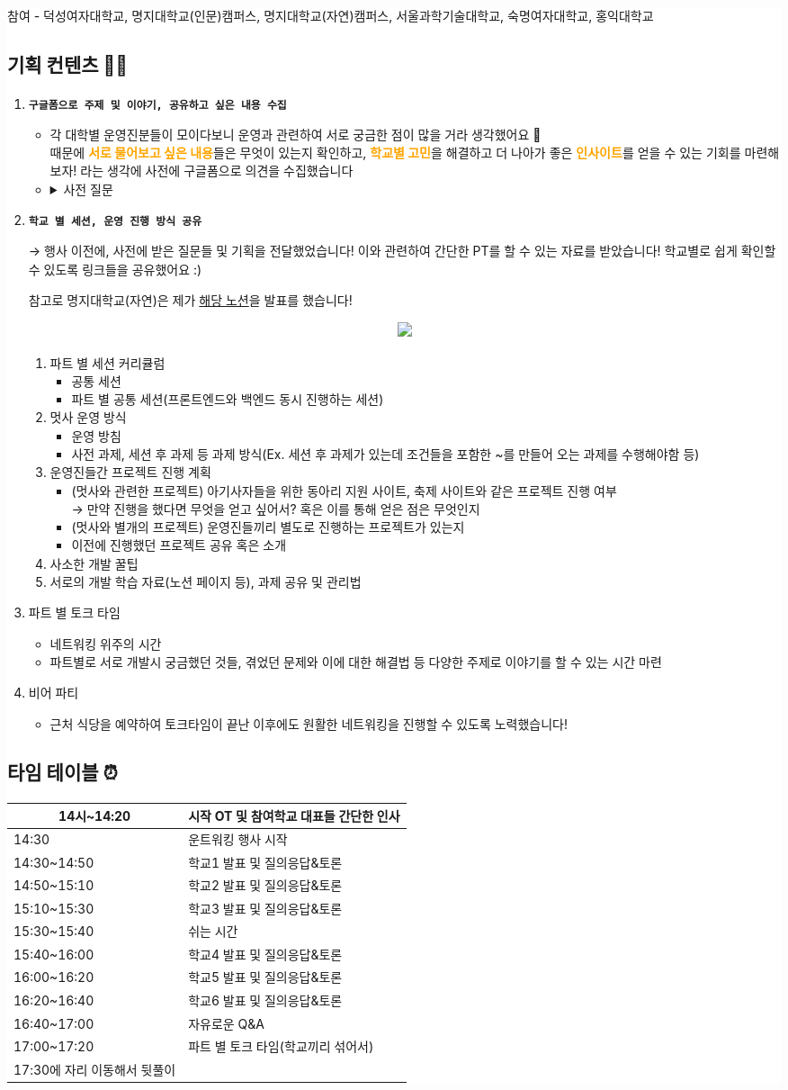 참여 - 덕성여자대학교, 명지대학교(인문)캠퍼스, 명지대학교(자연)캠퍼스, 서울과학기술대학교, 숙명여자대학교, 홍익대학교

## 기획 컨텐츠 ✍🏻

1. **`구글폼으로 주제 및 이야기, 공유하고 싶은 내용 수집`**
   - 각 대학별 운영진분들이 모이다보니 운영과 관련하여 서로 궁금한 점이 많을 거라 생각했어요 🙂<br />
     때문에 <span style="color:orange; font-weight: bold;">서로 물어보고 싶은 내용</span>들은 무엇이 있는지 확인하고, <span style="color:orange; font-weight: bold;">학교별 고민</span>을 해결하고 더 나아가 좋은 <span style="color:orange; font-weight: bold;">인사이트</span>를 얻을 수 있는 기회를 마련해보자! 라는 생각에 사전에 구글폼으로 의견을 수집했습니다
   - <details><summary>사전 질문</summary></details>
2. **`학교 별 세션, 운영 진행 방식 공유`**

   → 행사 이전에, 사전에 받은 질문들 및 기획을 전달했었습니다! 이와 관련하여 간단한 PT를 할 수 있는 자료를 받았습니다! 학교별로 쉽게 확인할 수 있도록 링크들을 공유했어요 :)

   참고로 명지대학교(자연)은 제가 [해당 노션](https://www.notion.so/2dbce197fb394edc96f8407ca4a3d9c2?pvs=4)을 발표를 했습니다!

   <p align="center"><img src="https://github.com/user-attachments/assets/e22b47ad-4f57-4d13-97d1-b31b15d0efca" width="450"/></p>

   1. 파트 별 세션 커리큘럼
      - 공통 세션
      - 파트 별 공통 세션(프론트엔드와 백엔드 동시 진행하는 세션)
   2. 멋사 운영 방식
      - 운영 방침
      - 사전 과제, 세션 후 과제 등 과제 방식(Ex. 세션 후 과제가 있는데 조건들을 포함한 ~를 만들어 오는 과제를 수행해야함 등)
   3. 운영진들간 프로젝트 진행 계획
      - (멋사와 관련한 프로젝트) 아기사자들을 위한 동아리 지원 사이트, 축제 사이트와 같은 프로젝트 진행 여부<br />
        → 만약 진행을 했다면 무엇을 얻고 싶어서? 혹은 이를 통해 얻은 점은 무엇인지
      - (멋사와 별개의 프로젝트) 운영진들끼리 별도로 진행하는 프로젝트가 있는지
      - 이전에 진행했던 프로젝트 공유 혹은 소개
   4. 사소한 개발 꿀팁
   5. 서로의 개발 학습 자료(노션 페이지 등), 과제 공유 및 관리법

3. 파트 별 토크 타임
   - 네트워킹 위주의 시간
   - 파트별로 서로 개발시 궁금했던 것들, 겪었던 문제와 이에 대한 해결법 등 다양한 주제로 이야기를 할 수 있는 시간 마련
4. 비어 파티
   - 근처 식당을 예약하여 토크타임이 끝난 이후에도 원활한 네트워킹을 진행할 수 있도록 노력했습니다!

## 타임 테이블 ⏰

| 14시~14:20                   | 시작 OT 및 참여학교 대표들 간단한 인사 |
| ---------------------------- | -------------------------------------- |
| 14:30                        | 운트워킹 행사 시작                     |
| 14:30~14:50                  | 학교1 발표 및 질의응답&토론            |
| 14:50~15:10                  | 학교2 발표 및 질의응답&토론            |
| 15:10~15:30                  | 학교3 발표 및 질의응답&토론            |
| 15:30~15:40                  | 쉬는 시간                              |
| 15:40~16:00                  | 학교4 발표 및 질의응답&토론            |
| 16:00~16:20                  | 학교5 발표 및 질의응답&토론            |
| 16:20~16:40                  | 학교6 발표 및 질의응답&토론            |
| 16:40~17:00                  | 자유로운 Q&A                           |
| 17:00~17:20                  | 파트 별 토크 타임(학교끼리 섞어서)     |
| 17:30에 자리 이동해서 뒷풀이 |                                        |
